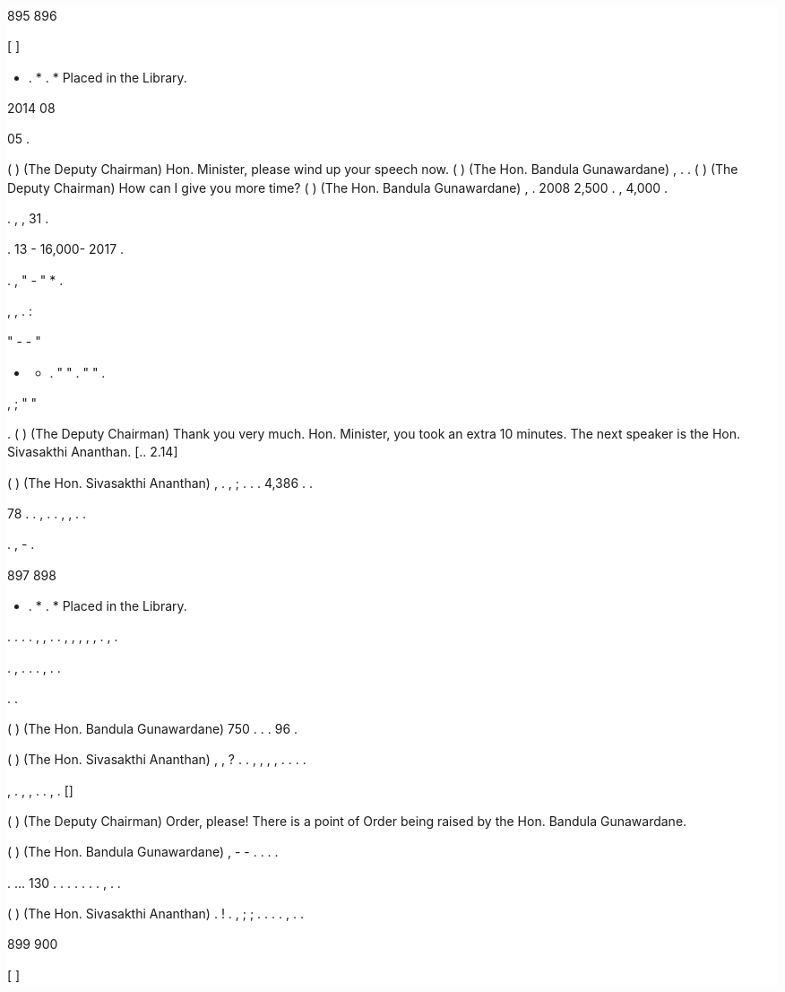 895 896

[ ]

* . * . * Placed in the Library.

2014 08

05 .

( ) (The Deputy Chairman) Hon. Minister, please wind up your speech now. ( ) (The Hon. Bandula Gunawardane) , . . ( ) (The Deputy Chairman) How can I give you more time? ( ) (The Hon. Bandula Gunawardane) , . 2008 2,500 . , 4,000 .

. , , 31 .

. 13 - 16,000- 2017 .

. , " - " * .

, , . :

" - - "

- - . " " . " " .

, ; " "

. ( ) (The Deputy Chairman) Thank you very much. Hon. Minister, you took an extra 10 minutes. The next speaker is the Hon. Sivasakthi Ananthan. [.. 2.14]

( ) (The Hon. Sivasakthi Ananthan) , . , ; . . . 4,386 . .

78 . . , . . , , . .

. , - .

897 898

* . * . * Placed in the Library.

. . . . , , . . , , , , , . , .

. , . . . , . .

. .

( ) (The Hon. Bandula Gunawardane) 750 . . . 96 .

( ) (The Hon. Sivasakthi Ananthan) , , ? . . , , , , . . . .

, . , , . . , . []

( ) (The Deputy Chairman) Order, please! There is a point of Order being raised by the Hon. Bandula Gunawardane.

( ) (The Hon. Bandula Gunawardane) , - - . . . .

. ... 130 . . . . . . . , . .

( ) (The Hon. Sivasakthi Ananthan) . ! . , ; ; . . . . , . .

899 900

[ ]

